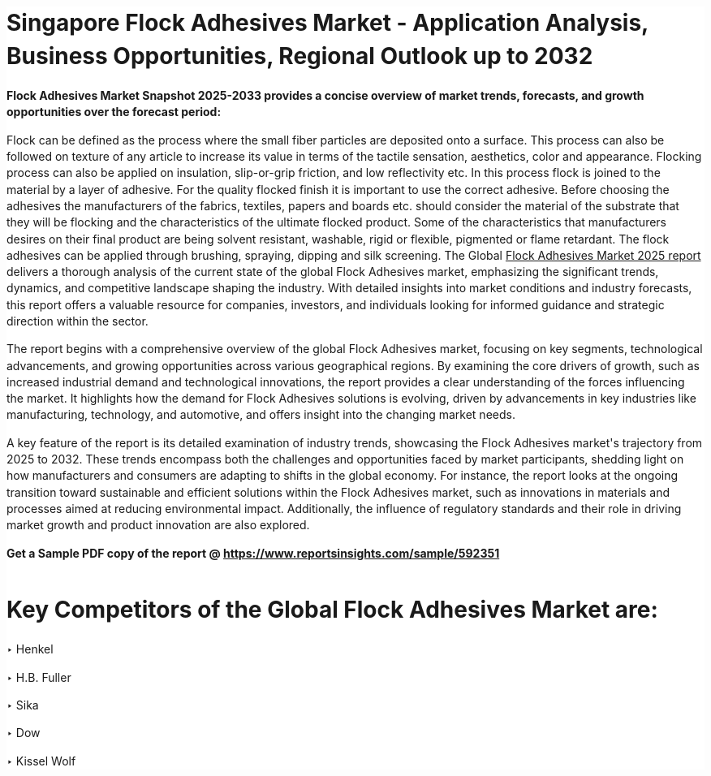 # Singapore Flock Adhesives Market - Application Analysis, Business Opportunities, Regional Outlook up to 2032

<strong>Flock Adhesives Market Snapshot 2025-2033 provides a concise overview of market trends, forecasts, and growth opportunities over the forecast period:</strong>

Flock can be defined as the process where the small fiber particles are deposited onto a surface. This process can also be followed on texture of any article to increase its value in terms of the tactile sensation, aesthetics, color and appearance. Flocking process can also be applied on insulation, slip-or-grip friction, and low reflectivity etc. In this process flock is joined to the material by a layer of adhesive. For the quality flocked finish it is important to use the correct adhesive. Before choosing the adhesives the manufacturers of the fabrics, textiles, papers and boards etc. should consider the material of the substrate that they will be flocking and the characteristics of the ultimate flocked product. Some of the characteristics that manufacturers desires on their final product are being solvent resistant, washable, rigid or flexible, pigmented or flame retardant. The flock adhesives can be applied through brushing, spraying, dipping and silk screening. The Global <a href=https://www.reportsinsights.com/sample/592351>Flock Adhesives Market 2025 report</a> delivers a thorough analysis of the current state of the global Flock Adhesives market, emphasizing the significant trends, dynamics, and competitive landscape shaping the industry. With detailed insights into market conditions and industry forecasts, this report offers a valuable resource for companies, investors, and individuals looking for informed guidance and strategic direction within the sector.

The report begins with a comprehensive overview of the global Flock Adhesives market, focusing on key segments, technological advancements, and growing opportunities across various geographical regions. By examining the core drivers of growth, such as increased industrial demand and technological innovations, the report provides a clear understanding of the forces influencing the market. It highlights how the demand for Flock Adhesives solutions is evolving, driven by advancements in key industries like manufacturing, technology, and automotive, and offers insight into the changing market needs.

A key feature of the report is its detailed examination of industry trends, showcasing the Flock Adhesives market's trajectory from 2025 to 2032. These trends encompass both the challenges and opportunities faced by market participants, shedding light on how manufacturers and consumers are adapting to shifts in the global economy. For instance, the report looks at the ongoing transition toward sustainable and efficient solutions within the Flock Adhesives market, such as innovations in materials and processes aimed at reducing environmental impact. Additionally, the influence of regulatory standards and their role in driving market growth and product innovation are also explored.

<strong>Get a Sample PDF copy of the report @ <a href=https://www.reportsinsights.com/sample/592351>https://www.reportsinsights.com/sample/592351</a></strong>

# <strong>Key Competitors of the Global Flock Adhesives Market are:</strong>

‣ Henkel

‣ H.B. Fuller

‣ Sika

‣ Dow

‣ Kissel Wolf
